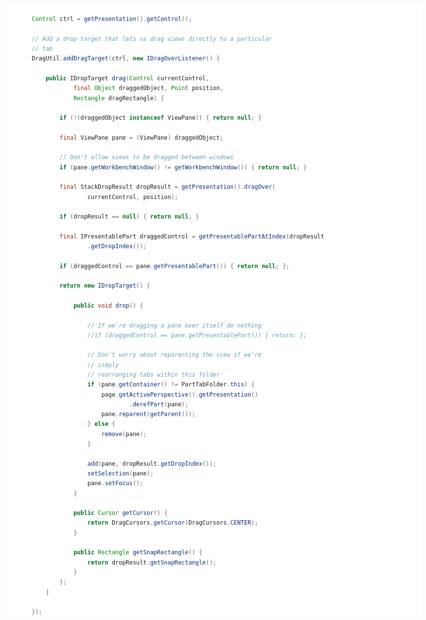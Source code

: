 ```java

        Control ctrl = getPresentation().getControl();

        // Add a drop target that lets us drag views directly to a particular
        // tab
        DragUtil.addDragTarget(ctrl, new IDragOverListener() {

            public IDropTarget drag(Control currentControl,
                    final Object draggedObject, Point position,
                    Rectangle dragRectangle) {

                if (!(draggedObject instanceof ViewPane)) { return null; }

                final ViewPane pane = (ViewPane) draggedObject;

                // Don't allow views to be dragged between windows
                if (pane.getWorkbenchWindow() != getWorkbenchWindow()) { return null; }

                final StackDropResult dropResult = getPresentation().dragOver(
                        currentControl, position);

                if (dropResult == null) { return null; }

                final IPresentablePart draggedControl = getPresentablePartAtIndex(dropResult
                        .getDropIndex());

                if (draggedControl == pane.getPresentablePart()) { return null; };
                
                return new IDropTarget() {

                    public void drop() {
                    	
                        // If we're dragging a pane over itself do nothing
                    	//if (draggedControl == pane.getPresentablePart()) { return; };
                    	
                        // Don't worry about reparenting the view if we're
                        // simply
                        // rearranging tabs within this folder
                        if (pane.getContainer() != PartTabFolder.this) {
                            page.getActivePerspective().getPresentation()
                                    .derefPart(pane);
                            pane.reparent(getParent());
                        } else {
                            remove(pane);
                        }

                        add(pane, dropResult.getDropIndex());
                        setSelection(pane);
                        pane.setFocus();
                    }

                    public Cursor getCursor() {
                        return DragCursors.getCursor(DragCursors.CENTER);
                    }

                    public Rectangle getSnapRectangle() {
                        return dropResult.getSnapRectangle();
                    }
                };
            }

        });

```